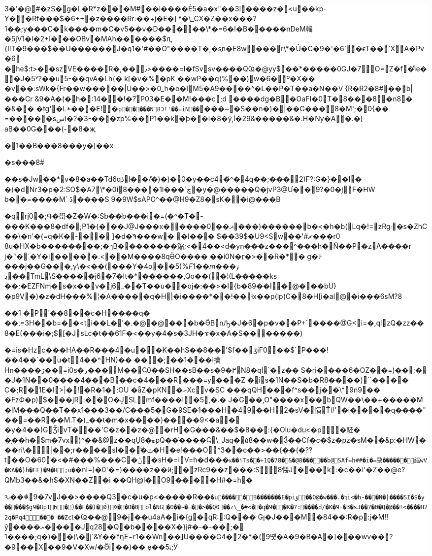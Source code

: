  3�'�@#�zS�g�L�R \*z���M#��i����Ė5�a�x"��3I����z�<u��kp-Y��Rf���$�6++�z����Rr:��+j�E� ] ʸ�\_CX�Z��x���?1��;y���C�k����m�C�v5��v�D�����\*�=6�!�B����� nDeM輜�5jV1�l�2+I���OBv�MAh������$ԯ,{IIT�9���$��U������J�q1�'#��O"����T�,�sְn�E8w���r\*�Û�C�9�'�6`�ϵT��`XA�Pv�6
�he$:t>��szVE����R�,��٫>����=I�fSvsv� ���QҨ�@yy$��\*�����0GJ�7O=Z�f�iͨe��J�5ʸ?��u5-��qvA�Lh{�
k[�v�%�pK
��wP��q(%��)w�6�º�X� � �v��:sWk�{Fr��w����� |U��>�0\_h�o�IM5�A9����^�L��P�Ƭ��a�N��V {R� R2�8#��b|���Cr
&9�A�(�h�:14��!�?֗P03�E��M!���c;d
��� �dg�B�OaFI�0T�8���8�n8�
�&�� �tg'�L\*���E!�`p�����N8Ͻ!'��=iN��`���~�S��n�) �|��G���8�M';�0{�� =�����sښI�?�3-���zp%��P1��k�ƥ��i�8�ӱ,ۘl�29&�����&�.H�Ny�A�.�[
 aB��0G���(-�8�җ
 
 � 1��B���8���y�)��x
 
 �s���8#
 
 ��s�Jw�� \*v�8�a��Td6qڐl��/̽�)�)�0�y� �c4�҅^�4q��;���⌎2)F?:G�}��I� �)�dNr3�p�2:SO$�A7\*�0i8����1I���`ڿ�y�@�����Q�jv P3@Ư��9?�0�jF�HW b��=����M` ڐ����S 9�9W$sAPO^��@H9�Z8�sK��i@���B

�q�َrj0�;Գ�嶨�Z�W�:Sb��b���i�=(�^�T�-���K���8�df�;P1�{���J@J���x�����0��ޛ���)������b�<�h�b(Lq�!=zRg܃�s�ZhC��\�n'�(=q�K�-��
]�d�Ϡ���w�
 �I ��� $� �39$�U9<Sw��'#ޗ���r0
 8u�HX�b������֋��;�ךB��������鏥 ;<�4��<d�yn���z���^��݀�h�Ñ��P�zA����r
 j�"�\`�Y�i�����.<��M����8qӚO����
��i0N�ӷ�>��R�\*�
g�ꌠ���j��G���,y\�<��(���Y�4o��5)%$F1��m�ۉ�$� �ڊ�TmL\S�����j6�7�It�\*������,Qo��(�¦(L�����ks ��;�EZFNm�s�x��v�j6\_��T��u�̅�oj�:��>�l{b�89��I�@���bU}�p9V�)�z�dH���%¦�A��� ��q�H|�i����\*��!��ƚx��p(lp(C� 8�H[i�aI׊@�i���6sM?8
 
 ��1
�P'��8��c�H����q� ��,=3H��b=��<ti��L�'�.�@�@���b�ӚBnԠ�J�6�p�v��P+`⥸ �� ��@G<i=�,qlzQ�zz��8�E( ���i�;$[�JsLc�t��61F�<��y�4�s�3JH�ɤ�x�A�S�������)
 
 �=is�Hzc���HA��R���4�u��K��h$��8��'$f��ʒiF0��$`P���!��4��`��u�t4��^HN)�� ���;��1���i擒Hn����ڑ��=i0s�ڔ���M��Ҁ0��SH� �sB��s�9�߂N8�ql`�z�� S�ri����6�OZ��=)�� ;�
 �J�1N��0����4���B��c�4���R���=y���Z �is�1N��S�b�R8����)``����
C�;R�1E�I>|�!�R�1�;OU
�ǟZ�pKN�ށXcv�SC
���qQH���f^s��j�ٜ�\*9n9�� �FzФ�p)$���jR:��O�J͎SLmf����I�5,�.�
J�G��,O"����x��bQW��\��+�����M �lM���Q��T��x1���3��/C���5�G�9SE�1���H�49��H2�sV�憒Ť#'֌�i����q����"��=�� R��M.T�)\_��t�m�x����)����9<�a �㎂�y�4��)GǮivT���'C�z��z �@�rH�G���&��$�8��:{�Olu�du<�p�駓�
 �֛��h�$m�7vx)^��&@z��qŲ8�ޓpQ��֙����Ҁ\_Jaq�۵8��w�Ӟ��Cf�c�$z�pz�sM��&p:�HW���ri\�|��;r����sI��ۨ�ݑ�H�e!���O^3��c��>��{��(�??t��O�60�<�#���%���C�ݨ�sH�=iV=h�d�� �`ҝ��١Ts��+1Q�78�&�@8�����b@SAf=h##�i�= 敐������䌊wV�KA��}h�FE)�9�H;u�`�nI=)� 0'�=)����z��ӥ;�zRc9��z���:S8愄J���k:�c��i '�Z ��@e?QMb3��& �h$�XN��Z�i
��QH@l�O9⃎����H#�=h�
 
 ԅ��☬9�7vJ��>����Q3�c�u�p<� ����R��`�u�����B�������E�piۆ��O@ �w���.�ךi<�h-���N�|����SI�$�y� ����$g9�8pIҺ �)��E��)�Ǿ)%��O�0ol�NG�O��~�=��>��Q׽0��z\_�#<��q�9��K�?:�� ��d/�K�9=�3�sJ��?�0�Q�@��!<��� �H22q�Pq׊4���
��Zc`t�Ҩ��@9�j��u4aA�i�{g�qR::Q���
Gן�J���M�84��:R�p:j�M!!ŷ����ޔ����Jq28�Q�b����X�}j#�޿�;��-�-�1���;q�)��)\�j`&Y��\*դE~r1��Wn��]U����G4�2�\* �(9똋�A�9�B�A�]���wv��?�9⪋��X��9�V�Xw/�Ӛi ��)��  ȩ��5ۂ;Ӱ
 